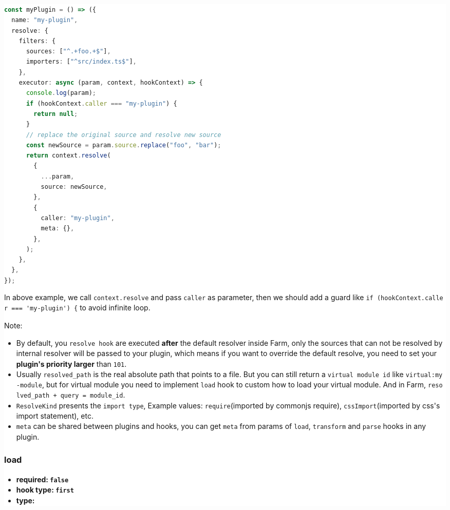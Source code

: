 ```ts
const myPlugin = () => ({
  name: "my-plugin",
  resolve: {
    filters: {
      sources: ["^.+foo.+$"],
      importers: ["^src/index.ts$"],
    },
    executor: async (param, context, hookContext) => {
      console.log(param);
      if (hookContext.caller === "my-plugin") {
        return null;
      }
      // replace the original source and resolve new source
      const newSource = param.source.replace("foo", "bar");
      return context.resolve(
        {
          ...param,
          source: newSource,
        },
        {
          caller: "my-plugin",
          meta: {},
        },
      );
    },
  },
});
```

In above example, we call `context.resolve` and pass `caller` as parameter, then we should add a guard like `if (hookContext.caller === 'my-plugin') {` to avoid infinite loop.

Note:

- By default, you `resolve hook` are executed **after** the default resolver inside Farm, only the sources that can not be resolved by internal resolver will be passed to your plugin, which means if you want to override the default resolve, you need to set your **plugin's priority larger** than `101`.
- Usually `resolved_path` is the real absolute path that points to a file. But you can still return a `virtual module id` like `virtual:my-module`, but for virtual module you need to implement `load` hook to custom how to load your virtual module. And in Farm, `resolved_path + query = module_id`.
- `ResolveKind` presents the `import type`, Example values: `require`(imported by commonjs require), `cssImport`(imported by css's import statement), etc.
- `meta` can be shared between plugins and hooks, you can get `meta` from params of `load`, `transform` and `parse` hooks in any plugin.

### load

- **required: `false`**
- **hook type: `first`**
- **type:**
